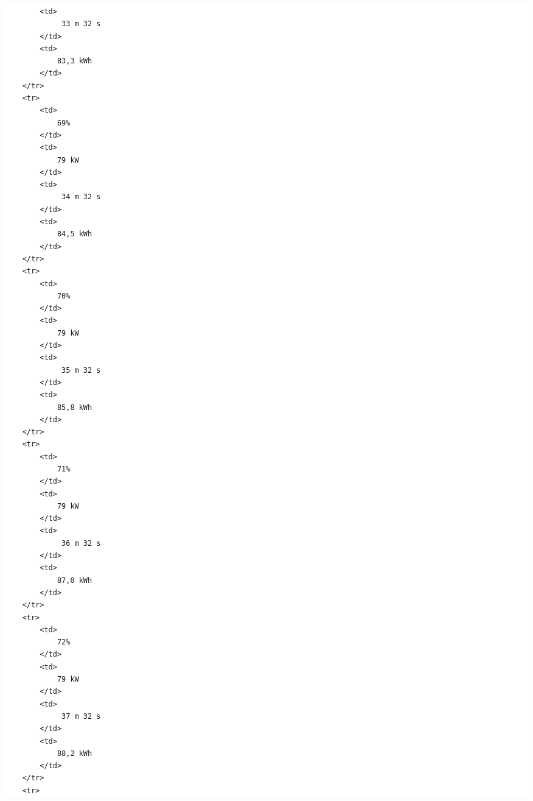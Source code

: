 			<td>
				 33 m 32 s
			</td>
			<td>
				83,3 kWh
			</td>
		</tr>
		<tr>
			<td>
				69%
			</td>
			<td>
				79 kW
			</td>
			<td>
				 34 m 32 s
			</td>
			<td>
				84,5 kWh
			</td>
		</tr>
		<tr>
			<td>
				70%
			</td>
			<td>
				79 kW
			</td>
			<td>
				 35 m 32 s
			</td>
			<td>
				85,8 kWh
			</td>
		</tr>
		<tr>
			<td>
				71%
			</td>
			<td>
				79 kW
			</td>
			<td>
				 36 m 32 s
			</td>
			<td>
				87,0 kWh
			</td>
		</tr>
		<tr>
			<td>
				72%
			</td>
			<td>
				79 kW
			</td>
			<td>
				 37 m 32 s
			</td>
			<td>
				88,2 kWh
			</td>
		</tr>
		<tr>